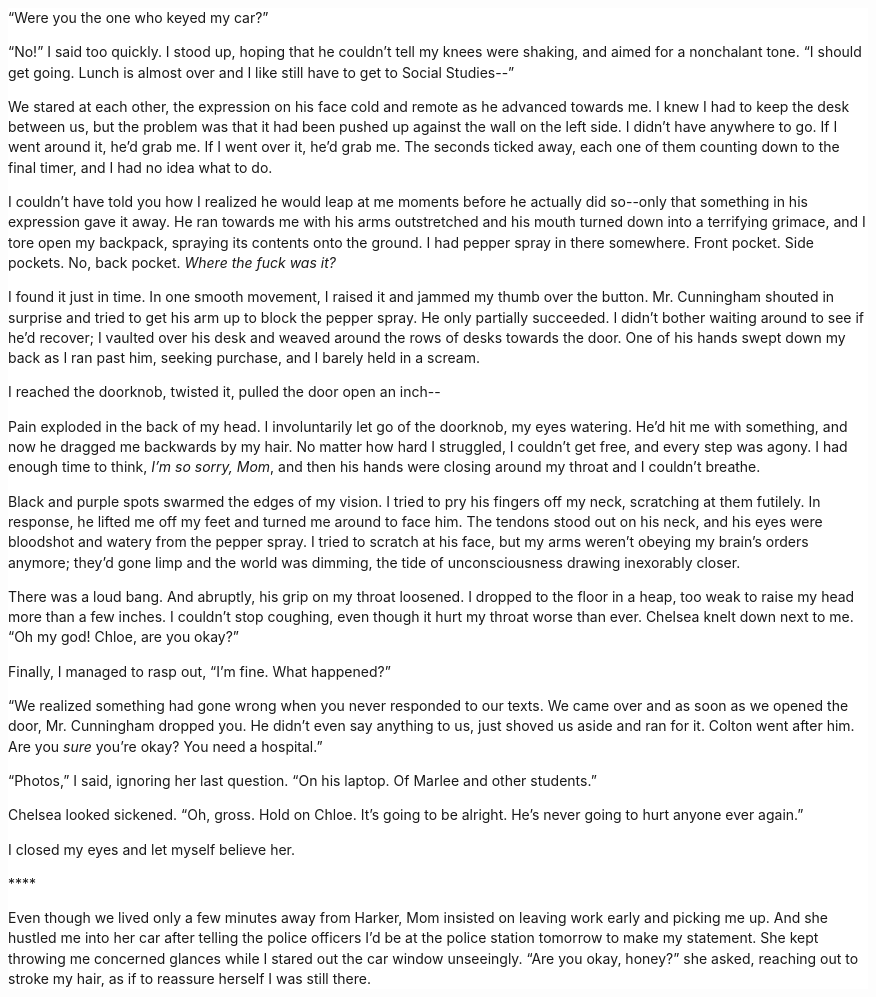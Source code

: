 “Were you the one who keyed my car?”

“No!” I said too quickly. I stood up, hoping that he couldn’t tell my knees were shaking, and aimed for a nonchalant tone. “I should get going. Lunch is almost over and I like still have to get to Social Studies--”

We stared at each other, the expression on his face cold and remote as he advanced towards me. I knew I had to keep the desk between us, but the problem was that it had been pushed up against the wall on the left side. I didn’t have anywhere to go. If I went around it, he’d grab me. If I went over it, he’d grab me. The seconds ticked away, each one of them counting down to the final timer, and I had no idea what to do.

I couldn’t have told you how I realized he would leap at me moments before he actually did so--only that something in his expression gave it away. He ran towards me with his arms outstretched and his mouth turned down into a terrifying grimace, and I tore open my backpack, spraying its contents onto the ground. I had pepper spray in there somewhere. Front pocket. Side pockets. No, back pocket. *Where the fuck was it?*

I found it just in time. In one smooth movement, I raised it and jammed my thumb over the button. Mr. Cunningham shouted in surprise and tried to get his arm up to block the pepper spray. He only partially succeeded. I didn’t bother waiting around to see if he’d recover; I vaulted over his desk and weaved around the rows of desks towards the door. One of his hands swept down my back as I ran past him, seeking purchase, and I barely held in a scream.

I reached the doorknob, twisted it, pulled the door open an inch--

Pain exploded in the back of my head. I involuntarily let go of the doorknob, my eyes watering. He’d hit me with something, and now he dragged me backwards by my hair. No matter how hard I struggled, I couldn’t get free, and every step was agony. I had enough time to think, *I’m so sorry, Mom*, and then his hands were closing around my throat and I couldn’t breathe.

Black and purple spots swarmed the edges of my vision. I tried to pry his fingers off my neck, scratching at them futilely. In response, he lifted me off my feet and turned me around to face him. The tendons stood out on his neck, and his eyes were bloodshot and watery from the pepper spray. I tried to scratch at his face, but my arms weren’t obeying my brain’s orders anymore; they’d gone limp and the world was dimming, the tide of unconsciousness drawing inexorably closer.

There was a loud bang. And abruptly, his grip on my throat loosened. I dropped to the floor in a heap, too weak to raise my head more than a few inches. I couldn’t stop coughing, even though it hurt my throat worse than ever. Chelsea knelt down next to me. “Oh my god! Chloe, are you okay?”

Finally, I managed to rasp out, “I’m fine. What happened?”

“We realized something had gone wrong when you never responded to our texts. We came over and as soon as we opened the door, Mr. Cunningham dropped you. He didn’t even say anything to us, just shoved us aside and ran for it. Colton went after him. Are you *sure* you’re okay? You need a hospital.”

“Photos,” I said, ignoring her last question. “On his laptop. Of Marlee and other students.”

Chelsea looked sickened. “Oh, gross. Hold on Chloe. It’s going to be alright. He’s never going to hurt anyone ever again.”

I closed my eyes and let myself believe her.

\*\*\*\*

Even though we lived only a few minutes away from Harker, Mom insisted on leaving work early and picking me up. And she hustled me into her car after telling the police officers I’d be at the police station tomorrow to make my statement. She kept throwing me concerned glances while I stared out the car window unseeingly. “Are you okay, honey?” she asked, reaching out to stroke my hair, as if to reassure herself I was still there.
